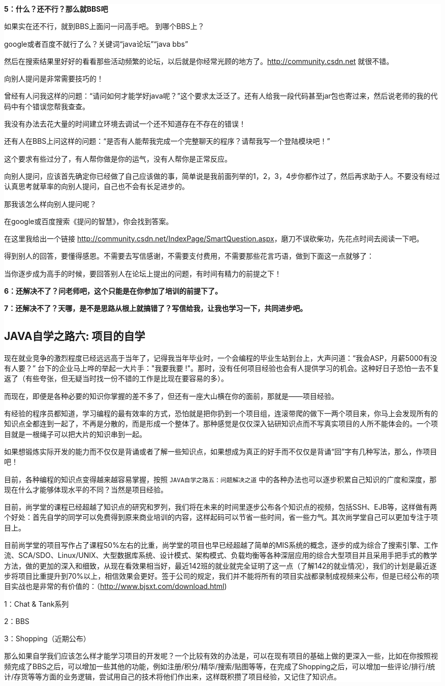 **5：什么？还不行？那么就BBS吧** 

如果实在还不行，就到BBS上面问一问高手吧。 到哪个BBS上？ 

google或者百度不就行了么？关键词“java论坛”“java bbs” 

然后在搜索结果里好好的看看那些活动频繁的论坛，以后就是你经常光顾的地方了。<http://community.csdn.net> 就很不错。 

向别人提问是非常需要技巧的！

曾经有人问我这样的问题：“请问如何才能学好java呢？”这个要求太泛泛了。还有人给我一段代码甚至jar包也寄过来，然后说老师的我的代码中有个错误您帮我查查。

我没有办法去花大量的时间建立环境去调试一个还不知道存在不存在的错误！ 

还有人在BBS上问这样的问题：“是否有人能帮我完成一个完整聊天的程序？请帮我写一个登陆模块吧！” 

这个要求有些过分了，有人帮你做是你的运气，没有人帮你是正常反应。 

向别人提问，应该首先确定你已经做了自己应该做的事，简单说是我前面列举的1，2，3，4步你都作过了，然后再求助于人。不要没有经过认真思考就草率的向别人提问，自己也不会有长足进步的。 

那我该怎么样向别人提问呢？ 

在google或百度搜索《提问的智慧》，你会找到答案。 

在这里我给出一个链接 <http://community.csdn.net/IndexPage/SmartQuestion.aspx>，磨刀不误砍柴功，先花点时间去阅读一下吧。 

得到别人的回答，要懂得感恩。不需要去写信感谢，不需要支付费用，不需要那些花言巧语，做到下面这一点就够了： 

当你逐步成为高手的时候，要回答别人在论坛上提出的问题，有时间有精力的前提之下！ 

**6：还解决不了？问老师吧，这个只能是在你参加了培训的前提下了。**

**7：还解决不了？天哪，是不是思路从根上就搞错了？写信给我，让我也学习一下，共同进步吧。**

## JAVA自学之路六: 项目的自学
现在就业竞争的激烈程度已经远远高于当年了，记得我当年毕业时，一个会编程的毕业生站到台上，大声问道：“我会ASP，月薪5000有没有人要？” 台下的企业马上哗的举起一大片手："我要我要 !"。那时，没有任何项目经验也会有人提供学习的机会。这种好日子恐怕一去不复返了（有些夸张，但无疑当时找一份不错的工作是比现在要容易的多）。

而现在，即便是各种必要的知识你掌握的差不多了，但还有一座大山横在你的面前，那就是——项目经验。 

有经验的程序员都知道，学习编程的最有效率的方式，恐怕就是把你扔到一个项目组，连滚带爬的做下一两个项目来，你马上会发现所有的知识点全都连到一起了，不再是分散的，而是形成一个整体了。那种感觉是仅仅深入钻研知识点而不写真实项目的人所不能体会的。一个项目就是一根绳子可以把大片的知识串到一起。 

如果想锻炼实际开发的能力而不仅仅是背诵或者了解一些知识点，如果想成为真正的好手而不仅仅是背诵“回”字有几种写法，那么，作项目吧！ 

目前，各种编程的知识点变得越来越容易掌握，按照 `JAVA自学之路五：问题解决之道` 中的各种办法也可以逐步积累自己知识的广度和深度，那现在什么才能够体现水平的不同？当然是项目经验。 

目前，尚学堂的课程已经超越了知识点的研究和罗列，我们将在未来的时间里逐步公布各个知识点的视频，包括SSH、EJB等，这样做有两个好处：首先自学的同学可以免费得到原来商业培训的内容，这样起码可以节省一些时间，省一些力气。其次尚学堂自己可以更加专注于项目上。 

目前尚学堂的项目写作占了课程50%左右的比重，尚学堂的项目也早已经超越了简单的MIS系统的概念，逐步的成为综合了搜索引擎、工作流、SCA/SDO、Linux/UNIX、大型数据库系统、设计模式、架构模式、负载均衡等各种深层应用的综合大型项目并且采用手把手式的教学方法，做的更加的深入和细致，从现在看效果相当好，最近142班的就业就完全证明了这一点（了解142的就业情况），我们的计划是最近逐步将项目比重提升到70%以上，相信效果会更好。签于公司的规定，我们并不能将所有的项目实战都录制成视频来公布，但是已经公布的项目实战也是非常的有价值的：（http://www.bjsxt.com/download.html) 

1：Chat & Tank系列

2：BBS

3：Shopping（近期公布）

那么如果自学我们应该怎么样才能学习项目的开发呢？一个比较有效的办法是，可以在现有项目的基础上做的更深入一些，比如在你按照视频完成了BBS之后，可以增加一些其他的功能，例如注册/积分/精华/搜索/贴图等等，在完成了Shopping之后，可以增加一些评论/排行/统计/存货等等方面的业务逻辑，尝试用自己的技术将他们作出来，这样既积攒了项目经验，又记住了知识点。
